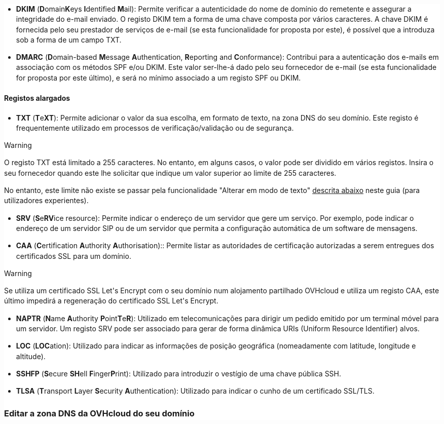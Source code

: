- **DKIM** (**D**omain**K**eys **I**dentified **M**ail): Permite verificar a autenticidade do nome de domínio do remetente e assegurar a integridade do e-mail enviado. O registo DKIM tem a forma de uma chave composta por vários caracteres. A chave DKIM é fornecida pelo seu prestador de serviços de e-mail (se esta funcionalidade for proposta por este), é possível que a introduza sob a forma de um campo TXT.

- **DMARC** (**D**omain-based **M**essage **A**uthentication, **R**eporting and **C**onformance): Contribui para a autenticação dos e-mails em associação com os métodos SPF e/ou DKIM. Este valor ser-lhe-á dado pelo seu fornecedor de e-mail (se esta funcionalidade for proposta por este último), e será no mínimo associado a um registo SPF ou DKIM.

#### Registos alargados

- **TXT** (**T**e**XT**): Permite adicionar o valor da sua escolha, em formato de texto, na zona DNS do seu domínio. Este registo é frequentemente utilizado em processos de verificação/validação ou de segurança.

> [!warning]
> 
> O registo TXT está limitado a 255 caracteres. No entanto, em alguns casos, o valor pode ser dividido em vários registos. Insira o seu fornecedor quando este lhe solicitar que indique um valor superior ao limite de 255 caracteres.
> 
> No entanto, este limite não existe se passar pela funcionalidade "Alterar em modo de texto" [descrita abaixo](#txtmod) neste guia (para utilizadores experientes).
> 

- **SRV** (**S**e**RV**ice resource): Permite indicar o endereço de um servidor que gere um serviço. Por exemplo, pode indicar o endereço de um servidor SIP ou de um servidor que permita a configuração automática de um software de mensagens.

- **CAA** (**C**ertification **A**uthority **A**uthorisation):: Permite listar as autoridades de certificação autorizadas a serem entregues dos certificados SSL para um domínio.

> [!warning]
> 
> Se utiliza um certificado SSL Let's Encrypt com o seu domínio num alojamento partilhado OVHcloud e utiliza um registo CAA, este último impedirá a regeneração do certificado SSL Let's Encrypt.
> 


- **NAPTR** (**N**ame **A**uthority **P**oint**T**e**R**): Utilizado em telecomunicações para dirigir um pedido emitido por um terminal móvel para um servidor. Um registo SRV pode ser associado para gerar de forma dinâmica URIs (Uniform Resource Identifier) alvos.

- **LOC** (**LOC**ation): Utilizado para indicar as informações de posição geográfica (nomeadamente com latitude, longitude e altitude).

- **SSHFP** (**S**ecure **SH**ell **F**inger**P**rint): Utilizado para introduzir o vestígio de uma chave pública SSH.

- **TLSA** (**T**ransport **L**ayer **S**ecurity **A**uthentication): Utilizado para indicar o cunho de um certificado SSL/TLS.

### Editar a zona DNS da OVHcloud do seu domínio
